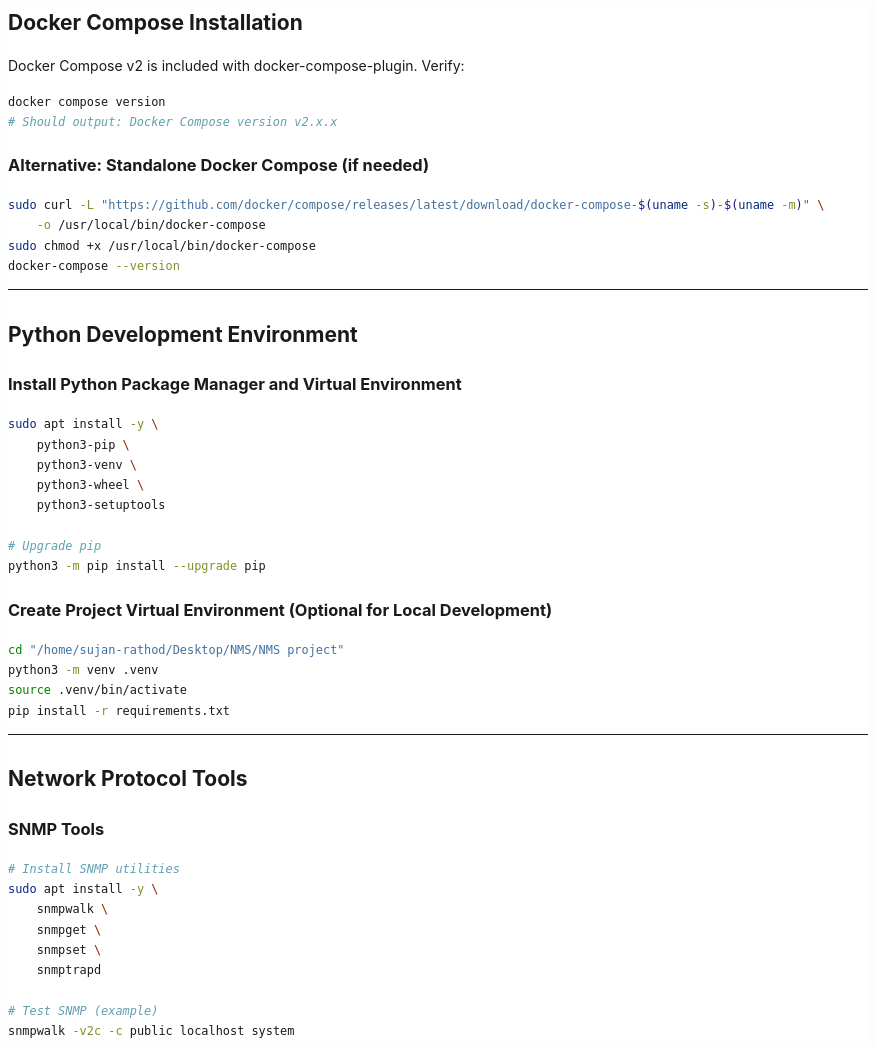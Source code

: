 
## Docker Compose Installation

Docker Compose v2 is included with docker-compose-plugin. Verify:

```bash
docker compose version
# Should output: Docker Compose version v2.x.x
```

### Alternative: Standalone Docker Compose (if needed)
```bash
sudo curl -L "https://github.com/docker/compose/releases/latest/download/docker-compose-$(uname -s)-$(uname -m)" \
    -o /usr/local/bin/docker-compose
sudo chmod +x /usr/local/bin/docker-compose
docker-compose --version
```

---

## Python Development Environment

### Install Python Package Manager and Virtual Environment
```bash
sudo apt install -y \
    python3-pip \
    python3-venv \
    python3-wheel \
    python3-setuptools
    
# Upgrade pip
python3 -m pip install --upgrade pip
```

### Create Project Virtual Environment (Optional for Local Development)
```bash
cd "/home/sujan-rathod/Desktop/NMS/NMS project"
python3 -m venv .venv
source .venv/bin/activate
pip install -r requirements.txt
```

---

## Network Protocol Tools

### SNMP Tools
```bash
# Install SNMP utilities
sudo apt install -y \
    snmpwalk \
    snmpget \
    snmpset \
    snmptrapd

# Test SNMP (example)
snmpwalk -v2c -c public localhost system
```
